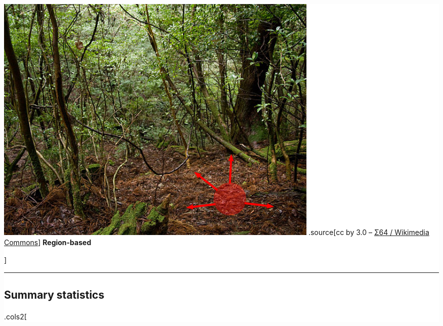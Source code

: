 ![](img/forest_texture.png)
.source[cc by 3.0 – [&#931;64 / Wikimedia Commons](http://commons.wikimedia.org/wiki/File:Forest_in_Yakushima_08.jpg)]
**Region-based**

]

---
## Summary statistics

.cols2[